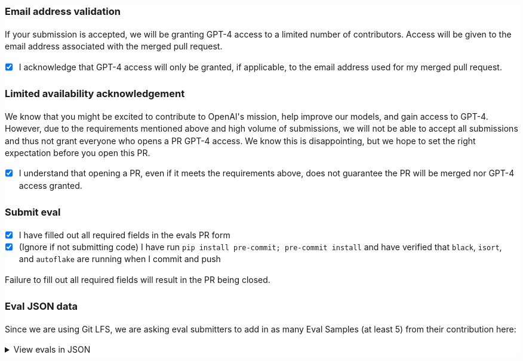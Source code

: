 ### Email address validation

If your submission is accepted, we will be granting GPT-4 access to a
limited number of contributors. Access will be given to the email
address associated with the merged pull request.

- [x] I acknowledge that GPT-4 access will only be granted, if
applicable, to the email address used for my merged pull request.

### Limited availability acknowledgement

We know that you might be excited to contribute to OpenAI's mission,
help improve our models, and gain access to GPT-4. However, due to the
requirements mentioned above and high volume of submissions, we will not
be able to accept all submissions and thus not grant everyone who opens
a PR GPT-4 access. We know this is disappointing, but we hope to set the
right expectation before you open this PR.

- [x] I understand that opening a PR, even if it meets the requirements
above, does not guarantee the PR will be merged nor GPT-4 access
granted.

### Submit eval

- [x] I have filled out all required fields in the evals PR form
- [x] (Ignore if not submitting code) I have run `pip install
pre-commit; pre-commit install` and have verified that `black`, `isort`,
and `autoflake` are running when I commit and push

Failure to fill out all required fields will result in the PR being
closed.

### Eval JSON data 

Since we are using Git LFS, we are asking eval submitters to add in as
many Eval Samples (at least 5) from their contribution here:

<details>
  <summary>View evals in JSON</summary>

  ### Eval
  ```jsonl
{"input":[{"role":"system","content":"The store purchased a watermelon
for $5 and sold it for $7. Unfortunately, they received $10 in
counterfeit money after the transaction and had to give the buyer $3 in
change. What was the net loss for the store? Let's think step by
step:"}],"ideal":"Sure, let's break down the transaction step by step to
determine the net loss for the store: The store purchases a watermelon
for $5. The store sells the watermelon for $7. This would have been a $2
profit if the money received was real. The store receives $10 in
counterfeit money. This money is worthless, so the store doesn't
actually receive any value from the sale. The store gives the buyer $3
in change. This is a real loss, as the store loses $3 in real money.
Now, let's calculate the net loss: The store spent $5 to purchase the
watermelon. The store lost $3 when giving the buyer change. So the net
loss for the store is $5 (cost of watermelon) + $3 (change given) =
$8."}
{"input":[{"role":"system","content":"The store bought a watermelon for
$5 but sold it for $4. Furthermore, they received $10 in counterfeit
money from the buyer and had to provide $6 in change. What was the net
loss for the store? Let's consider the process in
detail:"}],"ideal":"Sure, Let's think step by step: The store purchased
a watermelon for $5. The store sold the watermelon for $4, which means
they incurred a loss of $1 on the sale. The buyer gave the store $10 in
counterfeit money, which the store accepted during the transaction. The
store gave the buyer $6 in change. Since the store accepted $10 in
  ```